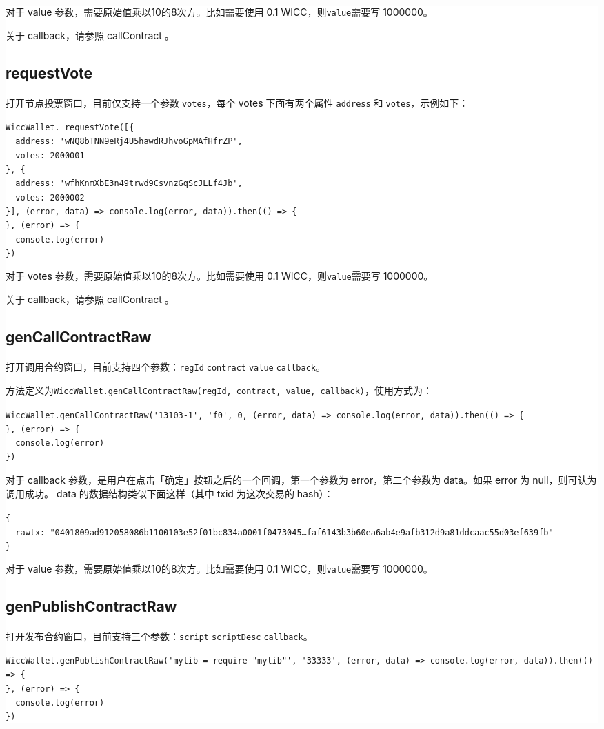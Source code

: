 对于 value 参数，需要原始值乘以10的8次方。比如需要使用 0.1 WICC，则`value`需要写 1000000。


关于 callback，请参照 callContract 。


## requestVote
打开节点投票窗口，目前仅支持一个参数 `votes`，每个 votes 下面有两个属性 `address` 和 `votes`，示例如下：

```
WiccWallet. requestVote([{
  address: 'wNQ8bTNN9eRj4U5hawdRJhvoGpMAfHfrZP',
  votes: 2000001
}, {
  address: 'wfhKnmXbE3n49trwd9CsvnzGqScJLLf4Jb',
  votes: 2000002
}], (error, data) => console.log(error, data)).then(() => {
}, (error) => {
  console.log(error)
})
```

对于 votes 参数，需要原始值乘以10的8次方。比如需要使用 0.1 WICC，则`value`需要写 1000000。


关于 callback，请参照 callContract 。


## genCallContractRaw
打开调用合约窗口，目前支持四个参数：`regId`  `contract` `value` `callback`。

方法定义为`WiccWallet.genCallContractRaw(regId, contract, value, callback)`，使用方式为：
```
WiccWallet.genCallContractRaw('13103-1', 'f0', 0, (error, data) => console.log(error, data)).then(() => {
}, (error) => {
  console.log(error)
})
```

对于 callback 参数，是用户在点击「确定」按钮之后的一个回调，第一个参数为 error，第二个参数为 data。如果 error 为 null，则可认为调用成功。 data 的数据结构类似下面这样（其中 txid 为这次交易的 hash）：

```
{
  rawtx: "0401809ad912058086b1100103e52f01bc834a0001f0473045…faf6143b3b60ea6ab4e9afb312d9a81ddcaac55d03ef639fb"
}
```

对于 value 参数，需要原始值乘以10的8次方。比如需要使用 0.1 WICC，则`value`需要写 1000000。

## genPublishContractRaw 
打开发布合约窗口，目前支持三个参数：`script`  `scriptDesc` `callback`。

```
WiccWallet.genPublishContractRaw('mylib = require "mylib"', '33333', (error, data) => console.log(error, data)).then(() => {
}, (error) => {
  console.log(error)
})
```
